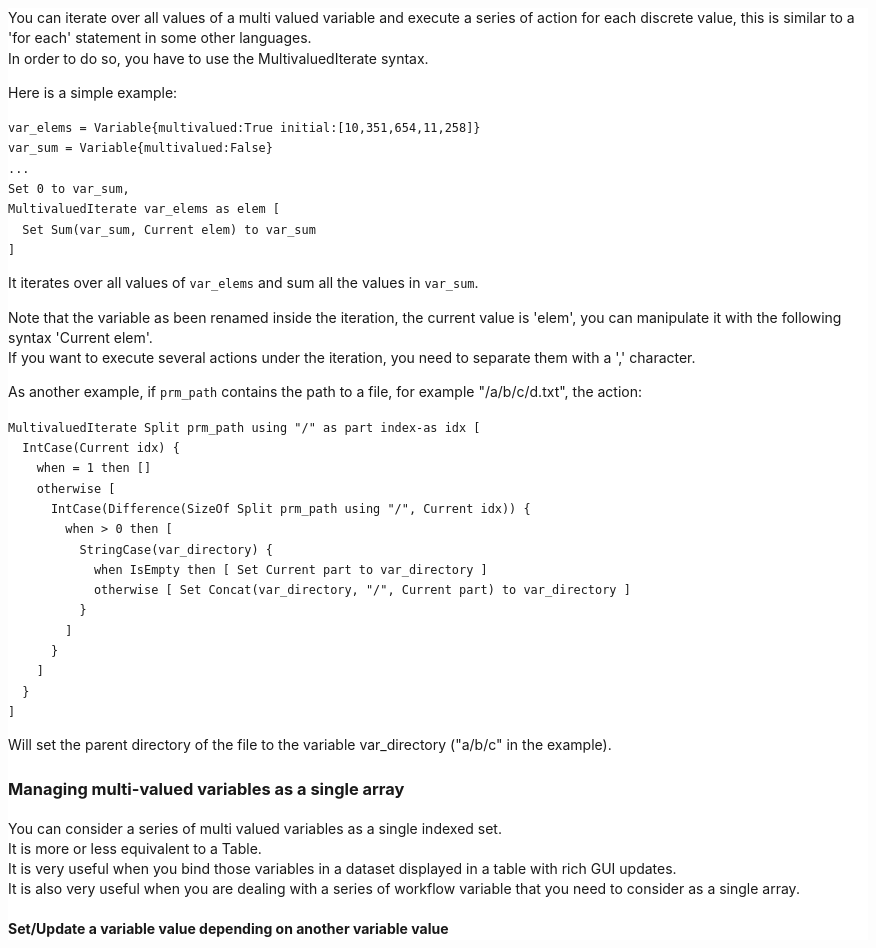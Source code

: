 You can iterate over all values of a multi valued variable and execute a series of action for each discrete value, this is similar to a 'for each' statement in some other languages.  
In order to do so, you have to use the MultivaluedIterate syntax.  

Here is a simple example:  

```page
var_elems = Variable{multivalued:True initial:[10,351,654,11,258]}
var_sum = Variable{multivalued:False}
...
Set 0 to var_sum,
MultivaluedIterate var_elems as elem [
  Set Sum(var_sum, Current elem) to var_sum
]
```

It iterates over all values of `var_elems` and sum all the values in `var_sum`.  

Note that the variable as been renamed inside the iteration, the current value is 'elem', you can manipulate it with the following syntax 'Current elem'.  
If you want to execute several actions under the iteration, you need to separate them with a ',' character.  

As another example, if `prm_path` contains the path to a file, for example "/a/b/c/d.txt", the action:  

```page
MultivaluedIterate Split prm_path using "/" as part index-as idx [
  IntCase(Current idx) {
    when = 1 then []
    otherwise [
      IntCase(Difference(SizeOf Split prm_path using "/", Current idx)) {
        when > 0 then [
          StringCase(var_directory) {
            when IsEmpty then [ Set Current part to var_directory ]
            otherwise [ Set Concat(var_directory, "/", Current part) to var_directory ]
          }
        ]
      }
    ]
  }
]
```

Will set the parent directory of the file to the variable var\_directory ("a/b/c" in the example).  

### Managing multi-valued variables as a single array

You can consider a series of multi valued variables as a single indexed set.  
It is more or less equivalent to a Table.  
It is very useful when you bind those variables in a dataset displayed in a table with rich GUI updates.  
It is also very useful when you are dealing with a series of workflow variable that you need to consider as a single array.

#### Set/Update a variable value depending on another variable value
